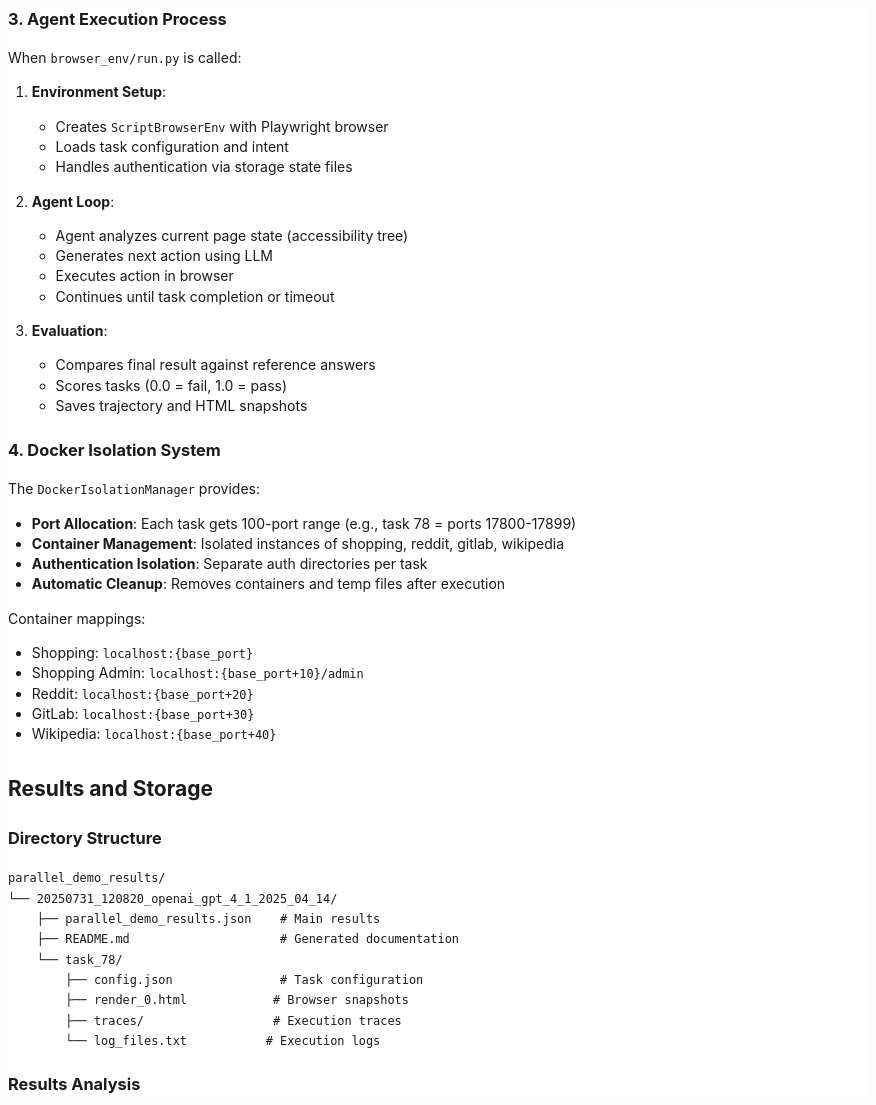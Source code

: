 ### 3. Agent Execution Process

When `browser_env/run.py` is called:

1. **Environment Setup**:
   - Creates `ScriptBrowserEnv` with Playwright browser
   - Loads task configuration and intent
   - Handles authentication via storage state files

2. **Agent Loop**:
   - Agent analyzes current page state (accessibility tree)
   - Generates next action using LLM
   - Executes action in browser
   - Continues until task completion or timeout

3. **Evaluation**:
   - Compares final result against reference answers
   - Scores tasks (0.0 = fail, 1.0 = pass)
   - Saves trajectory and HTML snapshots

### 4. Docker Isolation System

The `DockerIsolationManager` provides:

- **Port Allocation**: Each task gets 100-port range (e.g., task 78 = ports 17800-17899)
- **Container Management**: Isolated instances of shopping, reddit, gitlab, wikipedia
- **Authentication Isolation**: Separate auth directories per task
- **Automatic Cleanup**: Removes containers and temp files after execution

Container mappings:
- Shopping: `localhost:{base_port}` 
- Shopping Admin: `localhost:{base_port+10}/admin`
- Reddit: `localhost:{base_port+20}`
- GitLab: `localhost:{base_port+30}`
- Wikipedia: `localhost:{base_port+40}`

## Results and Storage

### Directory Structure
```
parallel_demo_results/
└── 20250731_120820_openai_gpt_4_1_2025_04_14/
    ├── parallel_demo_results.json    # Main results
    ├── README.md                     # Generated documentation
    └── task_78/
        ├── config.json               # Task configuration
        ├── render_0.html            # Browser snapshots
        ├── traces/                  # Execution traces
        └── log_files.txt           # Execution logs
```

### Results Analysis
